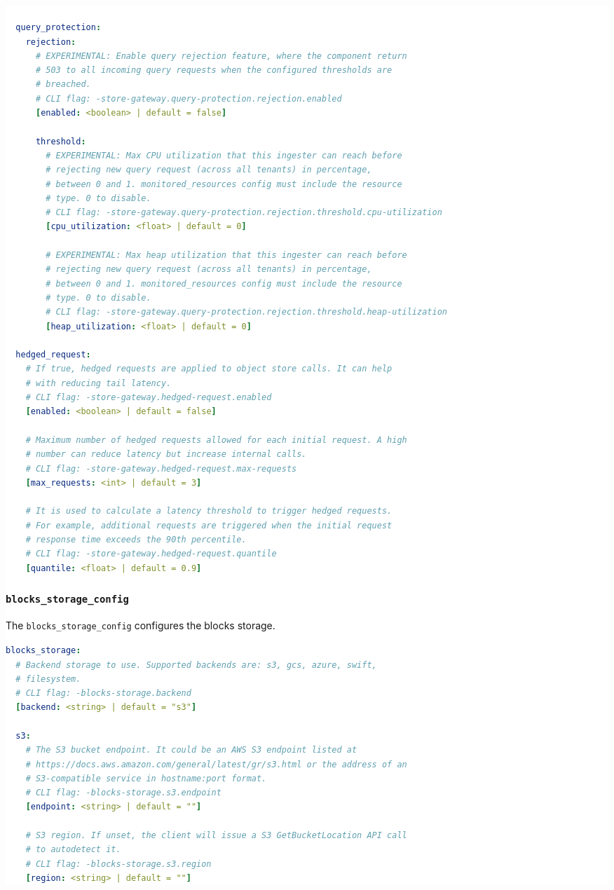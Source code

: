 ```yaml

  query_protection:
    rejection:
      # EXPERIMENTAL: Enable query rejection feature, where the component return
      # 503 to all incoming query requests when the configured thresholds are
      # breached.
      # CLI flag: -store-gateway.query-protection.rejection.enabled
      [enabled: <boolean> | default = false]

      threshold:
        # EXPERIMENTAL: Max CPU utilization that this ingester can reach before
        # rejecting new query request (across all tenants) in percentage,
        # between 0 and 1. monitored_resources config must include the resource
        # type. 0 to disable.
        # CLI flag: -store-gateway.query-protection.rejection.threshold.cpu-utilization
        [cpu_utilization: <float> | default = 0]

        # EXPERIMENTAL: Max heap utilization that this ingester can reach before
        # rejecting new query request (across all tenants) in percentage,
        # between 0 and 1. monitored_resources config must include the resource
        # type. 0 to disable.
        # CLI flag: -store-gateway.query-protection.rejection.threshold.heap-utilization
        [heap_utilization: <float> | default = 0]

  hedged_request:
    # If true, hedged requests are applied to object store calls. It can help
    # with reducing tail latency.
    # CLI flag: -store-gateway.hedged-request.enabled
    [enabled: <boolean> | default = false]

    # Maximum number of hedged requests allowed for each initial request. A high
    # number can reduce latency but increase internal calls.
    # CLI flag: -store-gateway.hedged-request.max-requests
    [max_requests: <int> | default = 3]

    # It is used to calculate a latency threshold to trigger hedged requests.
    # For example, additional requests are triggered when the initial request
    # response time exceeds the 90th percentile.
    # CLI flag: -store-gateway.hedged-request.quantile
    [quantile: <float> | default = 0.9]
```

### `blocks_storage_config`

The `blocks_storage_config` configures the blocks storage.

```yaml
blocks_storage:
  # Backend storage to use. Supported backends are: s3, gcs, azure, swift,
  # filesystem.
  # CLI flag: -blocks-storage.backend
  [backend: <string> | default = "s3"]

  s3:
    # The S3 bucket endpoint. It could be an AWS S3 endpoint listed at
    # https://docs.aws.amazon.com/general/latest/gr/s3.html or the address of an
    # S3-compatible service in hostname:port format.
    # CLI flag: -blocks-storage.s3.endpoint
    [endpoint: <string> | default = ""]

    # S3 region. If unset, the client will issue a S3 GetBucketLocation API call
    # to autodetect it.
    # CLI flag: -blocks-storage.s3.region
    [region: <string> | default = ""]
```
